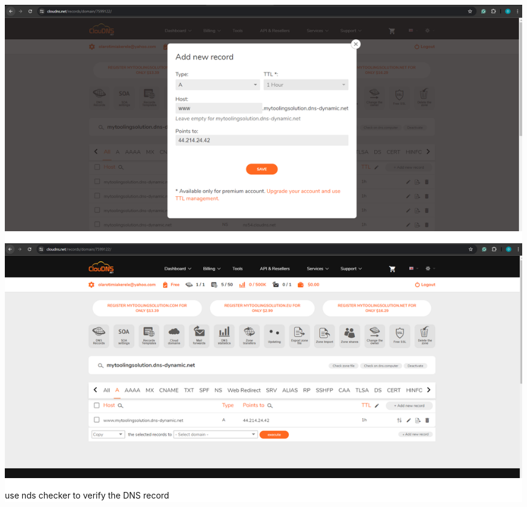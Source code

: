 ![alt text](Images/create-A-record.PNG)

![alt text](Images/point-A-elastiIP.PNG)

use nds checker to verify the DNS record

